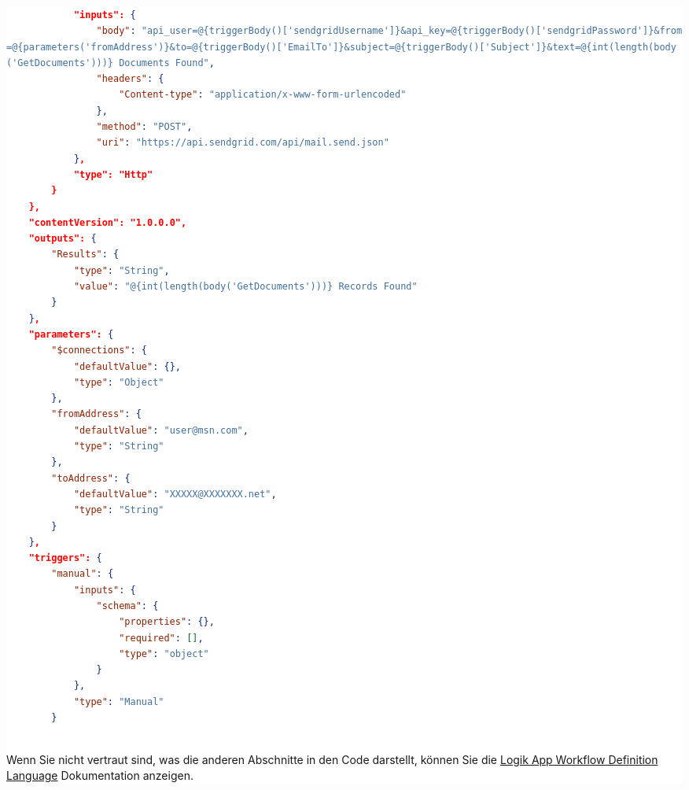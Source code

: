 ```JSON
            "inputs": {
                "body": "api_user=@{triggerBody()['sendgridUsername']}&api_key=@{triggerBody()['sendgridPassword']}&from=@{parameters('fromAddress')}&to=@{triggerBody()['EmailTo']}&subject=@{triggerBody()['Subject']}&text=@{int(length(body('GetDocuments')))} Documents Found",
                "headers": {
                    "Content-type": "application/x-www-form-urlencoded"
                },
                "method": "POST",
                "uri": "https://api.sendgrid.com/api/mail.send.json"
            },
            "type": "Http"
        }
    },
    "contentVersion": "1.0.0.0",
    "outputs": {
        "Results": {
            "type": "String",
            "value": "@{int(length(body('GetDocuments')))} Records Found"
        }
    },
    "parameters": {
        "$connections": {
            "defaultValue": {},
            "type": "Object"
        },
        "fromAddress": {
            "defaultValue": "user@msn.com",
            "type": "String"
        },
        "toAddress": {
            "defaultValue": "XXXXX@XXXXXXX.net",
            "type": "String"
        }
    },
    "triggers": {
        "manual": {
            "inputs": {
                "schema": {
                    "properties": {},
                    "required": [],
                    "type": "object"
                }
            },
            "type": "Manual"
        }
    
```

Wenn Sie nicht vertraut sind, was die anderen Abschnitte in den Code darstellt, können Sie die [Logik App Workflow Definition Language](http://aka.ms/logicappsdocs) Dokumentation anzeigen.
